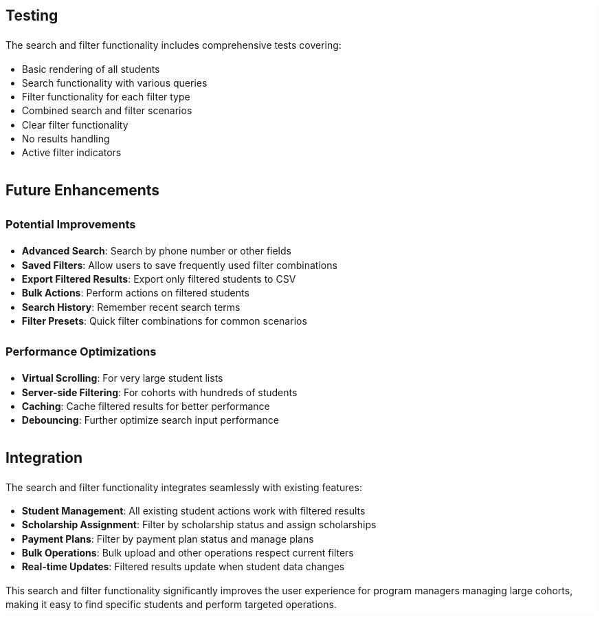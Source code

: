 ## Testing

The search and filter functionality includes comprehensive tests covering:
- Basic rendering of all students
- Search functionality with various queries
- Filter functionality for each filter type
- Combined search and filter scenarios
- Clear filter functionality
- No results handling
- Active filter indicators

## Future Enhancements

### **Potential Improvements**
- **Advanced Search**: Search by phone number or other fields
- **Saved Filters**: Allow users to save frequently used filter combinations
- **Export Filtered Results**: Export only filtered students to CSV
- **Bulk Actions**: Perform actions on filtered students
- **Search History**: Remember recent search terms
- **Filter Presets**: Quick filter combinations for common scenarios

### **Performance Optimizations**
- **Virtual Scrolling**: For very large student lists
- **Server-side Filtering**: For cohorts with hundreds of students
- **Caching**: Cache filtered results for better performance
- **Debouncing**: Further optimize search input performance

## Integration

The search and filter functionality integrates seamlessly with existing features:
- **Student Management**: All existing student actions work with filtered results
- **Scholarship Assignment**: Filter by scholarship status and assign scholarships
- **Payment Plans**: Filter by payment plan status and manage plans
- **Bulk Operations**: Bulk upload and other operations respect current filters
- **Real-time Updates**: Filtered results update when student data changes

This search and filter functionality significantly improves the user experience for program managers managing large cohorts, making it easy to find specific students and perform targeted operations.
